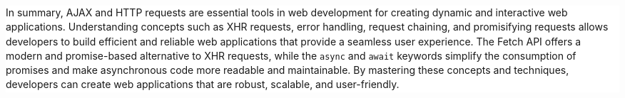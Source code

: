 In summary, AJAX and HTTP requests are essential tools in web development for creating dynamic and interactive web applications. Understanding concepts such as XHR requests, error handling, request chaining, and promisifying requests allows developers to build efficient and reliable web applications that provide a seamless user experience. The Fetch API offers a modern and promise-based alternative to XHR requests, while the `async` and `await` keywords simplify the consumption of promises and make asynchronous code more readable and maintainable. By mastering these concepts and techniques, developers can create web applications that are robust, scalable, and user-friendly.
